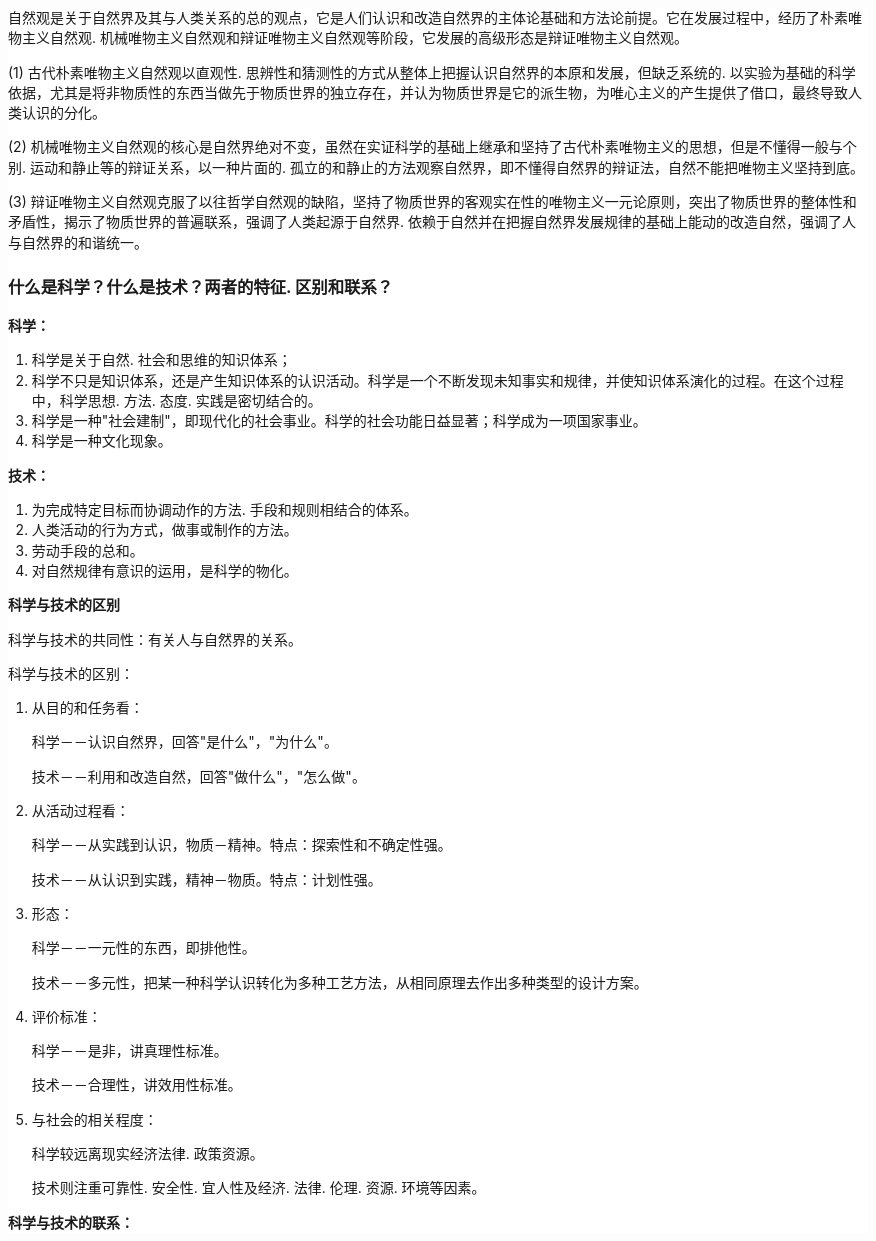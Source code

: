 自然观是关于自然界及其与人类关系的总的观点，它是人们认识和改造自然界的主体论基础和方法论前提。它在发展过程中，经历了朴素唯物主义自然观. 机械唯物主义自然观和辩证唯物主义自然观等阶段，它发展的高级形态是辩证唯物主义自然观。

(1) 古代朴素唯物主义自然观以直观性. 思辨性和猜测性的方式从整体上把握认识自然界的本原和发展，但缺乏系统的. 以实验为基础的科学依据，尤其是将非物质性的东西当做先于物质世界的独立存在，并认为物质世界是它的派生物，为唯心主义的产生提供了借口，最终导致人类认识的分化。

(2) 机械唯物主义自然观的核心是自然界绝对不变，虽然在实证科学的基础上继承和坚持了古代朴素唯物主义的思想，但是不懂得一般与个别. 运动和静止等的辩证关系，以一种片面的. 孤立的和静止的方法观察自然界，即不懂得自然界的辩证法，自然不能把唯物主义坚持到底。

(3) 辩证唯物主义自然观克服了以往哲学自然观的缺陷，坚持了物质世界的客观实在性的唯物主义一元论原则，突出了物质世界的整体性和矛盾性，揭示了物质世界的普遍联系，强调了人类起源于自然界. 依赖于自然并在把握自然界发展规律的基础上能动的改造自然，强调了人与自然界的和谐统一。

### 什么是科学？什么是技术？两者的特征. 区别和联系？

**科学：**

1. 科学是关于自然. 社会和思维的知识体系；
2. 科学不只是知识体系，还是产生知识体系的认识活动。科学是一个不断发现未知事实和规律，并使知识体系演化的过程。在这个过程中，科学思想. 方法. 态度. 实践是密切结合的。
3. 科学是一种"社会建制"，即现代化的社会事业。科学的社会功能日益显著；科学成为一项国家事业。
4. 科学是一种文化现象。

**技术：**

1. 为完成特定目标而协调动作的方法. 手段和规则相结合的体系。
2. 人类活动的行为方式，做事或制作的方法。
3. 劳动手段的总和。
4. 对自然规律有意识的运用，是科学的物化。

**科学与技术的区别**

科学与技术的共同性：有关人与自然界的关系。

科学与技术的区别：

1. 从目的和任务看：

   科学－－认识自然界，回答"是什么"，"为什么"。

   技术－－利用和改造自然，回答"做什么"，"怎么做"。
2. 从活动过程看：

   科学－－从实践到认识，物质－精神。特点：探索性和不确定性强。

   技术－－从认识到实践，精神－物质。特点：计划性强。
3. 形态：

   科学－－一元性的东西，即排他性。

   技术－－多元性，把某一种科学认识转化为多种工艺方法，从相同原理去作出多种类型的设计方案。
4. 评价标准：

   科学－－是非，讲真理性标准。

   技术－－合理性，讲效用性标准。
5. 与社会的相关程度：

   科学较远离现实经济法律. 政策资源。

   技术则注重可靠性. 安全性. 宜人性及经济. 法律. 伦理. 资源. 环境等因素。

**科学与技术的联系：**
